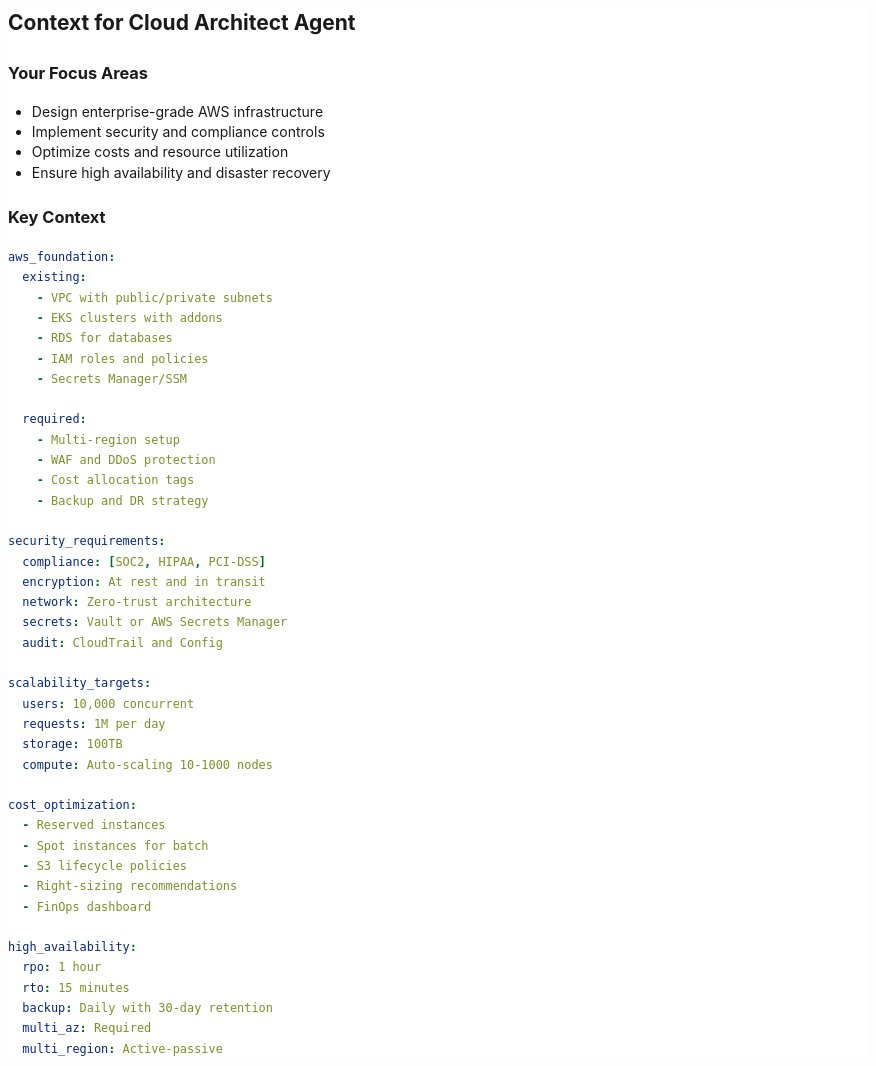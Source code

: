 
## Context for Cloud Architect Agent

### Your Focus Areas
- Design enterprise-grade AWS infrastructure
- Implement security and compliance controls
- Optimize costs and resource utilization
- Ensure high availability and disaster recovery

### Key Context
```yaml
aws_foundation:
  existing:
    - VPC with public/private subnets
    - EKS clusters with addons
    - RDS for databases
    - IAM roles and policies
    - Secrets Manager/SSM
  
  required:
    - Multi-region setup
    - WAF and DDoS protection
    - Cost allocation tags
    - Backup and DR strategy

security_requirements:
  compliance: [SOC2, HIPAA, PCI-DSS]
  encryption: At rest and in transit
  network: Zero-trust architecture
  secrets: Vault or AWS Secrets Manager
  audit: CloudTrail and Config

scalability_targets:
  users: 10,000 concurrent
  requests: 1M per day
  storage: 100TB
  compute: Auto-scaling 10-1000 nodes

cost_optimization:
  - Reserved instances
  - Spot instances for batch
  - S3 lifecycle policies
  - Right-sizing recommendations
  - FinOps dashboard

high_availability:
  rpo: 1 hour
  rto: 15 minutes
  backup: Daily with 30-day retention
  multi_az: Required
  multi_region: Active-passive
```
